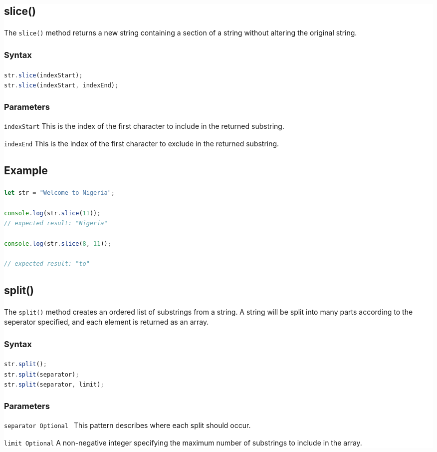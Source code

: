 ## slice()

The <code>slice()</code> method returns a new string containing a section of a string without altering the original string.

### Syntax

```javascript
str.slice(indexStart);
str.slice(indexStart, indexEnd);
```

### Parameters

<code>indexStart</code>
This is the index of the first character to include in the returned substring.

<code>indexEnd</code>
This is the index of the first character to exclude in the returned substring.

## Example

```javascript
let str = "Welcome to Nigeria";

console.log(str.slice(11));
// expected result: "Nigeria"

console.log(str.slice(8, 11));

// expected result: "to"
```

## split()

The <code>split()</code> method creates an ordered list of substrings from a string. A string will be split into many parts
according to the seperator specified, and each element is returned as an array.

### Syntax

```javascript
str.split();
str.split(separator);
str.split(separator, limit);
```

### Parameters

<code>separator Optional </code>
This pattern describes where each split should occur.

<code>limit Optional</code>
A non-negative integer specifying the maximum number of substrings to include in the array.
